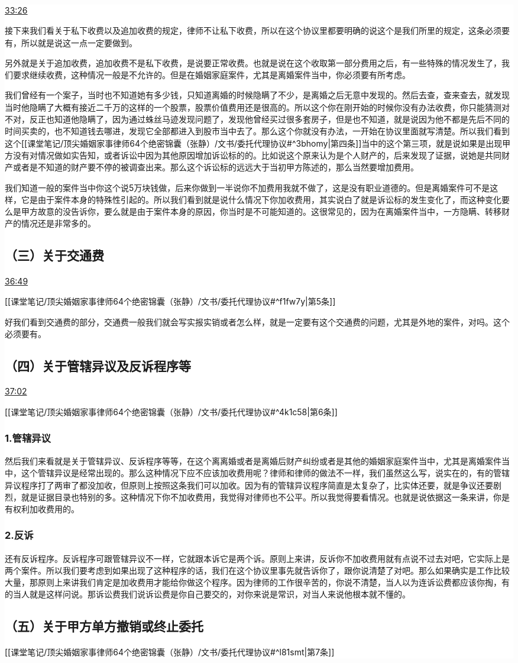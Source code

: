 [33:26](file:///E:/%5C%E6%B3%95%E5%BE%8B%E5%AE%9E%E5%8A%A1%5C01%20%E9%A1%B6%E5%B0%96%E5%A9%9A%E5%A7%BB%E5%AE%B6%E4%BA%8B%E5%BE%8B%E5%B8%8864%E4%B8%AA%E7%BB%9D%E5%AF%86%E9%94%A6%E5%9B%8A%EF%BC%88%E5%AE%8C%E7%BB%93%EF%BC%89%5C%E7%AC%AC2%E8%AE%B2%EF%BC%9A%E5%A6%82%E4%BD%95%E7%AD%BE%E5%A5%BD%E4%B8%80%E4%BB%BD%E5%A9%9A%E5%A7%BB%E5%AE%B6%E4%BA%8B%E6%A1%88%E4%BB%B6%E7%9A%84%E5%A7%94%E6%89%98%E4%BB%A3%E7%90%86%E5%8D%8F%E8%AE%AE%EF%BC%9F%5C%E7%AC%AC2%E8%AE%B2%EF%BC%9A%E5%A6%82%E4%BD%95%E7%AD%BE%E5%A5%BD%E4%B8%80%E4%BB%BD%E5%A9%9A%E5%A7%BB%E5%AE%B6%E4%BA%8B%E6%A1%88%E4%BB%B6%E7%9A%84%E5%A7%94%E6%89%98%E4%BB%A3%E7%90%86%E5%8D%8F%E8%AE%AE%EF%BC%9F.mp3#t=2006.178651)

接下来我们看关于私下收费以及追加收费的规定，律师不让私下收费，所以在这个协议里都要明确的说这个是我们所里的规定，这条必须要有，所以就是说这一点一定要做到。

另外就是关于追加收费，追加收费不是私下收费，是说要正常收费。也就是说在这个收取第一部分费用之后，有一些特殊的情况发生了，我们要求继续收费，这种情况一般是不允许的。但是在婚姻家庭案件，尤其是离婚案件当中，你必须要有所考虑。

我们曾经有一个案子，当时也不知道她有多少钱，只知道离婚的时候隐瞒了不少，是离婚之后无意中发现的。然后去查，查来查去，就发现当时他隐瞒了大概有接近二千万的这样的一个股票，股票价值费用还是很高的。所以这个你在刚开始的时候你没有办法收费，你只能猜测对不对，反正也知道他隐瞒了，因为通过蛛丝马迹发现问题了，发现他曾经买过很多套房子，但是也不知道，就是说因为他不都是先后不同的时间买卖的，也不知道钱去哪进，发现它全部都进入到股市当中去了。那么这个你就没有办法，一开始在协议里面就写清楚。所以我们看到这个[[课堂笔记/顶尖婚姻家事律师64个绝密锦囊（张静）/文书/委托代理协议#^3bhomy|第四条]]当中的这个第三项，就是说如果是出现甲方没有对情况做如实告知，或者诉讼中因为其他原因增加诉讼标的的。比如说这个原来认为是个人财产的，后来发现了证据，说她是共同财产或者是不知道的财产要不停的被调查出来。那么这个诉讼标的远远大于当初甲方陈述的，那么当然要增加费用。

我们知道一般的案件当中你这个说5万块钱做，后来你做到一半说你不加费用我就不做了，这是没有职业道德的。但是离婚案件可不是这样，它是由于案件本身的特殊性引起的。所以我们看到就是说什么情况下你加收费用，其实说白了就是诉讼标的发生变化了，而这种变化要么是甲方故意的没告诉你，要么就是由于案件本身的原因，你当时是不可能知道的。这很常见的，因为在离婚案件当中，一方隐瞒、转移财产的情况还是非常多的。
## （三）关于交通费
[36:49](file:///E:/%5C%E6%B3%95%E5%BE%8B%E5%AE%9E%E5%8A%A1%5C01%20%E9%A1%B6%E5%B0%96%E5%A9%9A%E5%A7%BB%E5%AE%B6%E4%BA%8B%E5%BE%8B%E5%B8%8864%E4%B8%AA%E7%BB%9D%E5%AF%86%E9%94%A6%E5%9B%8A%EF%BC%88%E5%AE%8C%E7%BB%93%EF%BC%89%5C%E7%AC%AC2%E8%AE%B2%EF%BC%9A%E5%A6%82%E4%BD%95%E7%AD%BE%E5%A5%BD%E4%B8%80%E4%BB%BD%E5%A9%9A%E5%A7%BB%E5%AE%B6%E4%BA%8B%E6%A1%88%E4%BB%B6%E7%9A%84%E5%A7%94%E6%89%98%E4%BB%A3%E7%90%86%E5%8D%8F%E8%AE%AE%EF%BC%9F%5C%E7%AC%AC2%E8%AE%B2%EF%BC%9A%E5%A6%82%E4%BD%95%E7%AD%BE%E5%A5%BD%E4%B8%80%E4%BB%BD%E5%A9%9A%E5%A7%BB%E5%AE%B6%E4%BA%8B%E6%A1%88%E4%BB%B6%E7%9A%84%E5%A7%94%E6%89%98%E4%BB%A3%E7%90%86%E5%8D%8F%E8%AE%AE%EF%BC%9F.mp3#t=2209.639266)

[[课堂笔记/顶尖婚姻家事律师64个绝密锦囊（张静）/文书/委托代理协议#^f1fw7y|第5条]]

好我们看到交通费的部分，交通费一般我们就会写实报实销或者怎么样，就是一定要有这个交通费的问题，尤其是外地的案件，对吗。这个必须要有。
## （四）关于管辖异议及反诉程序等
[37:02](file:///E:/%5C%E6%B3%95%E5%BE%8B%E5%AE%9E%E5%8A%A1%5C01%20%E9%A1%B6%E5%B0%96%E5%A9%9A%E5%A7%BB%E5%AE%B6%E4%BA%8B%E5%BE%8B%E5%B8%8864%E4%B8%AA%E7%BB%9D%E5%AF%86%E9%94%A6%E5%9B%8A%EF%BC%88%E5%AE%8C%E7%BB%93%EF%BC%89%5C%E7%AC%AC2%E8%AE%B2%EF%BC%9A%E5%A6%82%E4%BD%95%E7%AD%BE%E5%A5%BD%E4%B8%80%E4%BB%BD%E5%A9%9A%E5%A7%BB%E5%AE%B6%E4%BA%8B%E6%A1%88%E4%BB%B6%E7%9A%84%E5%A7%94%E6%89%98%E4%BB%A3%E7%90%86%E5%8D%8F%E8%AE%AE%EF%BC%9F%5C%E7%AC%AC2%E8%AE%B2%EF%BC%9A%E5%A6%82%E4%BD%95%E7%AD%BE%E5%A5%BD%E4%B8%80%E4%BB%BD%E5%A9%9A%E5%A7%BB%E5%AE%B6%E4%BA%8B%E6%A1%88%E4%BB%B6%E7%9A%84%E5%A7%94%E6%89%98%E4%BB%A3%E7%90%86%E5%8D%8F%E8%AE%AE%EF%BC%9F.mp3#t=2222.868202)

[[课堂笔记/顶尖婚姻家事律师64个绝密锦囊（张静）/文书/委托代理协议#^4k1c58|第6条]]
### 1.管辖异议
然后我们来看就是关于管辖异议、反诉程序等等，在这个离离婚或者是离婚后财产纠纷或者是其他的婚姻家庭案件当中，尤其是离婚案件当中，这个管辖异议是经常出现的。那么这种情况下应不应该加收费用呢？律师和律师的做法不一样，我们虽然这么写，说实在的，有的管辖异议程序打了两审了都没加收，但原则上按照这条我们可以加收。因为有的管辖异议程序简直是太复杂了，比实体还要，就是争议还要剧烈，就是证据目录也特别的多。这种情况下你不加收费用，我觉得对律师也不公平。所以我觉得要看情况。也就是说依据这一条来讲，你是有权利加收费用的。
### 2.反诉
还有反诉程序。反诉程序可跟管辖异议不一样，它就跟本诉它是两个诉。原则上来讲，反诉你不加收费用就有点说不过去对吧，它实际上是两个案件。所以我们要考虑到如果出现了这种程序的话，我们在这个协议里事先就告诉你了，跟你说清楚了对吧。那么如果确实是工作比较大量，那原则上来讲我们肯定是加收费用才能给你做这个程序。因为律师的工作很辛苦的，你说不清楚，当人以为连诉讼费都应该你掏，有的当人就是这样问说。那诉讼费我们说诉讼费是你自己要交的，对你来说是常识，对当人来说他根本就不懂的。 
## （五）关于甲方单方撤销或终止委托
[[课堂笔记/顶尖婚姻家事律师64个绝密锦囊（张静）/文书/委托代理协议#^l81smt|第7条]]
